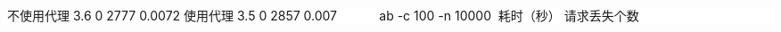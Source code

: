 </tr>
<tr height="23">
<td width="169" height="23" style="border:0.5pt solid rgb(0,0,0); width:126.75pt; height:17.25pt; font-size:12pt; vertical-align:middle" class="et2">
不使用代理</td>
<td width="93" height="23" style="border:0.5pt solid rgb(0,0,0); width:69.75pt; height:17.25pt; font-size:12pt; vertical-align:middle" class="et2">
3.6</td>
<td width="120" height="23" style="border:0.5pt solid rgb(0,0,0); width:90pt; height:17.25pt; font-size:12pt; vertical-align:middle" class="et2">
0</td>
<td width="167" height="23" style="border:0.5pt solid rgb(0,0,0); width:125.25pt; height:17.25pt; font-size:12pt; vertical-align:middle" class="et2">
2777</td>
<td width="253" height="23" style="border:0.5pt solid rgb(0,0,0); width:189.75pt; height:17.25pt; font-size:12pt; vertical-align:middle" class="et2">
0.0072</td>
</tr>
<tr height="23">
<td width="169" height="23" style="border:0.5pt solid rgb(0,0,0); width:126.75pt; height:17.25pt; font-size:12pt; vertical-align:middle" class="et2">
使用代理</td>
<td width="93" height="23" style="border:0.5pt solid rgb(0,0,0); width:69.75pt; height:17.25pt; font-size:12pt; vertical-align:middle" class="et2">
3.5</td>
<td width="120" height="23" style="border:0.5pt solid rgb(0,0,0); width:90pt; height:17.25pt; font-size:12pt; vertical-align:middle" class="et2">
0</td>
<td width="167" height="23" style="border:0.5pt solid rgb(0,0,0); width:125.25pt; height:17.25pt; font-size:12pt; vertical-align:middle" class="et2">
2857</td>
<td width="253" height="23" style="border:0.5pt solid rgb(0,0,0); width:189.75pt; height:17.25pt; font-size:12pt; vertical-align:middle" class="et2">
0.007</td>
</tr>
<tr height="23">
<td width="169" height="23" style="width:126.75pt; height:17.25pt; font-size:12pt; vertical-align:middle" class="et3">
&nbsp;</td>
<td width="93" height="23" style="width:69.75pt; height:17.25pt; font-size:12pt; vertical-align:middle" class="et3">
&nbsp;</td>
<td width="120" height="23" style="width:90pt; height:17.25pt; font-size:12pt; vertical-align:middle" class="et3">
&nbsp;</td>
<td width="167" height="23" style="width:125.25pt; height:17.25pt; font-size:12pt; vertical-align:middle" class="et3">
&nbsp;</td>
<td width="253" height="23" style="width:189.75pt; height:17.25pt; font-size:12pt; vertical-align:middle" class="et3">
&nbsp;</td>
</tr>
<tr height="23">
<td width="169" height="23" style="border:0.5pt solid rgb(0,0,0); width:126.75pt; height:17.25pt; font-size:12pt; vertical-align:middle" class="et2">
&nbsp;ab&nbsp;-c&nbsp;100&nbsp;-n&nbsp;10000&nbsp;</td>
<td width="93" height="23" style="border:0.5pt solid rgb(0,0,0); width:69.75pt; height:17.25pt; font-size:12pt; vertical-align:middle" class="et2">
耗时（秒）</td>
<td width="120" height="23" style="border:0.5pt solid rgb(0,0,0); width:90pt; height:17.25pt; font-size:12pt; vertical-align:middle" class="et2">
请求丢失个数</td>
<td width="167" height="23" style="border:0.5pt solid rgb(0,0,0); width:125.25pt; height:17.25pt; font-size:12pt; vertical-align:middle" class="et2">